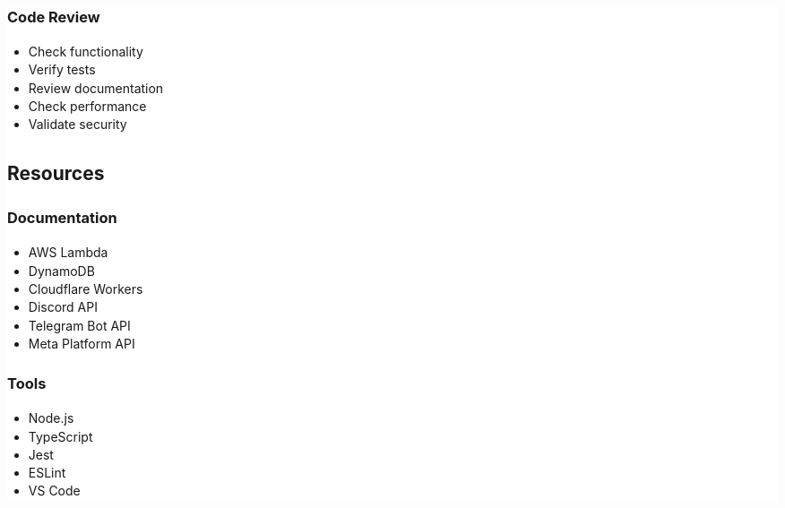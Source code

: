 ### Code Review
- Check functionality
- Verify tests
- Review documentation
- Check performance
- Validate security

## Resources

### Documentation
- AWS Lambda
- DynamoDB
- Cloudflare Workers
- Discord API
- Telegram Bot API
- Meta Platform API

### Tools
- Node.js
- TypeScript
- Jest
- ESLint
- VS Code